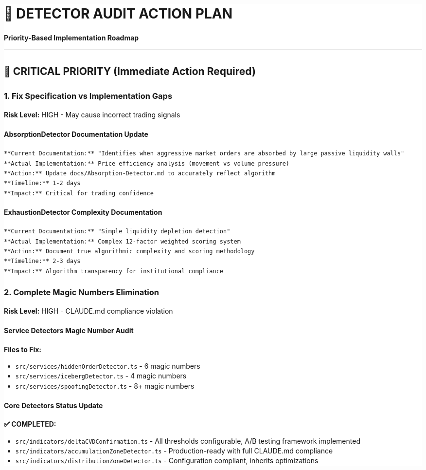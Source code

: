 # 🎯 DETECTOR AUDIT ACTION PLAN

**Priority-Based Implementation Roadmap**

---

## 🚨 CRITICAL PRIORITY (Immediate Action Required)

### **1. Fix Specification vs Implementation Gaps**

**Risk Level:** HIGH - May cause incorrect trading signals

#### **AbsorptionDetector Documentation Update**

```markdown
**Current Documentation:** "Identifies when aggressive market orders are absorbed by large passive liquidity walls"
**Actual Implementation:** Price efficiency analysis (movement vs volume pressure)
**Action:** Update docs/Absorption-Detector.md to accurately reflect algorithm
**Timeline:** 1-2 days
**Impact:** Critical for trading confidence
```

#### **ExhaustionDetector Complexity Documentation**

```markdown
**Current Documentation:** "Simple liquidity depletion detection"
**Actual Implementation:** Complex 12-factor weighted scoring system
**Action:** Document true algorithmic complexity and scoring methodology
**Timeline:** 2-3 days
**Impact:** Algorithm transparency for institutional compliance
```

### **2. Complete Magic Numbers Elimination**

**Risk Level:** HIGH - CLAUDE.md compliance violation

#### **Service Detectors Magic Number Audit**

**Files to Fix:**

- `src/services/hiddenOrderDetector.ts` - 6 magic numbers
- `src/services/icebergDetector.ts` - 4 magic numbers
- `src/services/spoofingDetector.ts` - 8+ magic numbers

#### **Core Detectors Status Update**

**✅ COMPLETED:**

- `src/indicators/deltaCVDConfirmation.ts` - All thresholds configurable, A/B testing framework implemented
- `src/indicators/accumulationZoneDetector.ts` - Production-ready with full CLAUDE.md compliance
- `src/indicators/distributionZoneDetector.ts` - Configuration compliant, inherits optimizations
